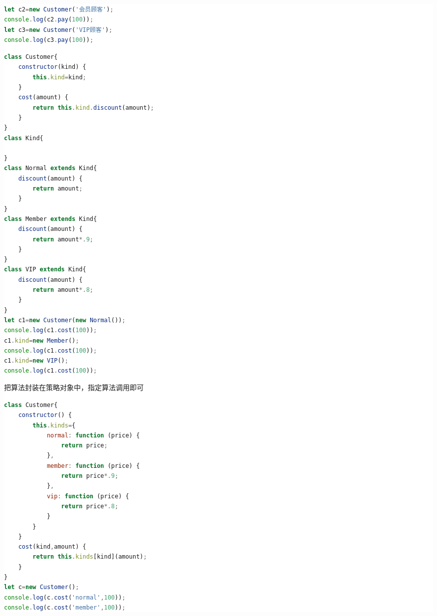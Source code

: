 ```javascript
let c2=new Customer('会员顾客');
console.log(c2.pay(100));
let c3=new Customer('VIP顾客');
console.log(c3.pay(100));
```

```javascript
class Customer{
    constructor(kind) {
        this.kind=kind;
    }
    cost(amount) {
        return this.kind.discount(amount);
    }
}
class Kind{

}
class Normal extends Kind{
    discount(amount) {
        return amount;
    }
}
class Member extends Kind{
    discount(amount) {
        return amount*.9;
    }
}
class VIP extends Kind{
    discount(amount) {
        return amount*.8;
    }
}
let c1=new Customer(new Normal());
console.log(c1.cost(100));
c1.kind=new Member();
console.log(c1.cost(100));
c1.kind=new VIP();
console.log(c1.cost(100));
```

把算法封装在策略对象中，指定算法调用即可

```javascript
class Customer{
    constructor() {
        this.kinds={
            normal: function (price) {
                return price;
            },
            member: function (price) {
                return price*.9;
            },
            vip: function (price) {
                return price*.8;
            }
        }
    }
    cost(kind,amount) {
        return this.kinds[kind](amount);
    }
}
let c=new Customer();
console.log(c.cost('normal',100));
console.log(c.cost('member',100));
```